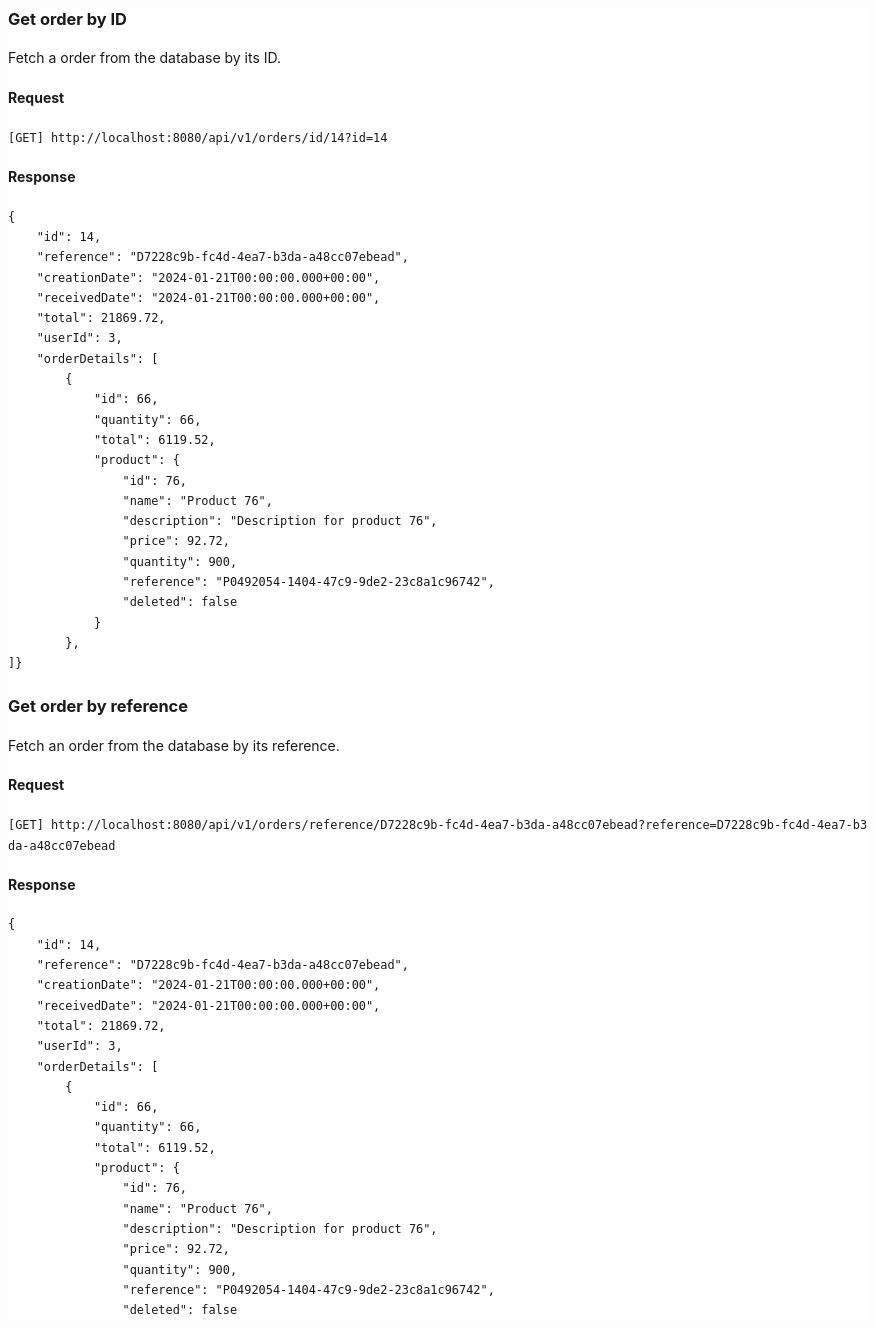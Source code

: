 ### **Get order by ID**
Fetch a order from the database by its ID.
#### Request
```
[GET] http://localhost:8080/api/v1/orders/id/14?id=14
```
#### Response
```
{
	"id": 14,
	"reference": "D7228c9b-fc4d-4ea7-b3da-a48cc07ebead",
	"creationDate": "2024-01-21T00:00:00.000+00:00",
	"receivedDate": "2024-01-21T00:00:00.000+00:00",
	"total": 21869.72,
	"userId": 3,
	"orderDetails": [
		{
			"id": 66,
			"quantity": 66,
			"total": 6119.52,
			"product": {
				"id": 76,
				"name": "Product 76",
				"description": "Description for product 76",
				"price": 92.72,
				"quantity": 900,
				"reference": "P0492054-1404-47c9-9de2-23c8a1c96742",
				"deleted": false
			}
		},
]}
```

### **Get order by reference**
Fetch an order from the database by its reference.
#### Request
```
[GET] http://localhost:8080/api/v1/orders/reference/D7228c9b-fc4d-4ea7-b3da-a48cc07ebead?reference=D7228c9b-fc4d-4ea7-b3da-a48cc07ebead
```
#### Response
```
{
	"id": 14,
	"reference": "D7228c9b-fc4d-4ea7-b3da-a48cc07ebead",
	"creationDate": "2024-01-21T00:00:00.000+00:00",
	"receivedDate": "2024-01-21T00:00:00.000+00:00",
	"total": 21869.72,
	"userId": 3,
	"orderDetails": [
		{
			"id": 66,
			"quantity": 66,
			"total": 6119.52,
			"product": {
				"id": 76,
				"name": "Product 76",
				"description": "Description for product 76",
				"price": 92.72,
				"quantity": 900,
				"reference": "P0492054-1404-47c9-9de2-23c8a1c96742",
				"deleted": false
```